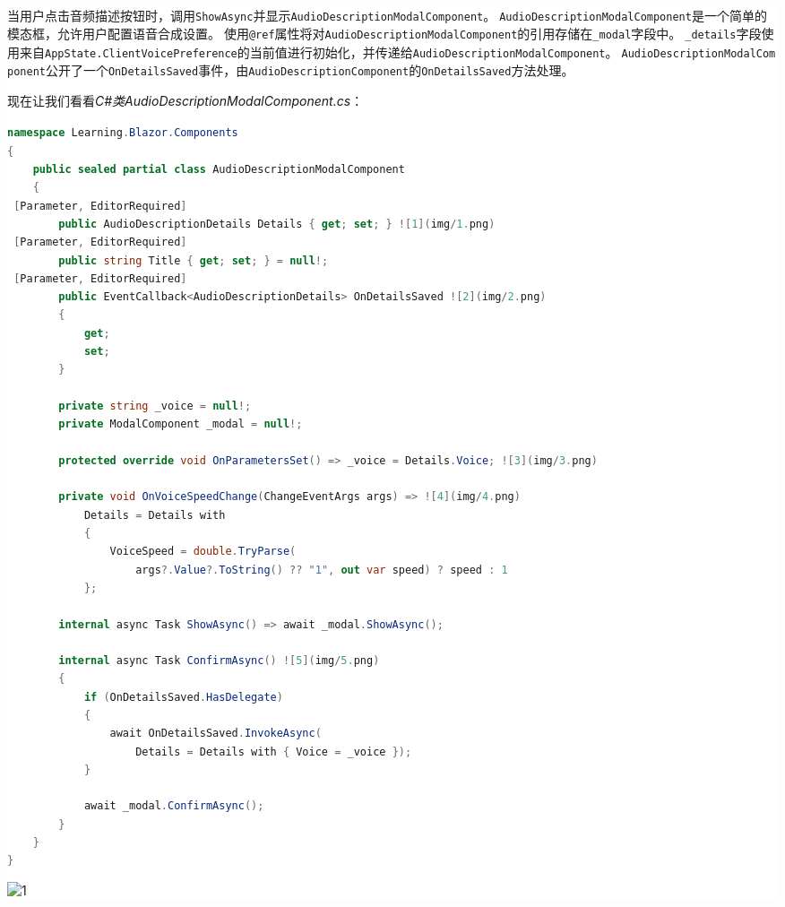 当用户点击音频描述按钮时，调用`ShowAsync`并显示`AudioDescriptionModalComponent`。 `AudioDescriptionModalComponent`是一个简单的模态框，允许用户配置语音合成设置。 使用`@ref`属性将对`AudioDescriptionModalComponent`的引用存储在`_modal`字段中。 `_details`字段使用来自`AppState.ClientVoicePreference`的当前值进行初始化，并传递给`AudioDescriptionModalComponent`。 `AudioDescriptionModalComponent`公开了一个`OnDetailsSaved`事件，由`AudioDescriptionComponent`的`OnDetailsSaved`方法处理。

现在让我们看看*C#*类*AudioDescriptionModalComponent.cs*：

```cs
namespace Learning.Blazor.Components
{
    public sealed partial class AudioDescriptionModalComponent
    {
 [Parameter, EditorRequired]
        public AudioDescriptionDetails Details { get; set; } ![1](img/1.png)
 [Parameter, EditorRequired]
        public string Title { get; set; } = null!;
 [Parameter, EditorRequired]
        public EventCallback<AudioDescriptionDetails> OnDetailsSaved ![2](img/2.png)
        {
            get;
            set;
        }

        private string _voice = null!;
        private ModalComponent _modal = null!;

        protected override void OnParametersSet() => _voice = Details.Voice; ![3](img/3.png)

        private void OnVoiceSpeedChange(ChangeEventArgs args) => ![4](img/4.png)
            Details = Details with
            {
                VoiceSpeed = double.TryParse(
                    args?.Value?.ToString() ?? "1", out var speed) ? speed : 1
            };

        internal async Task ShowAsync() => await _modal.ShowAsync();

        internal async Task ConfirmAsync() ![5](img/5.png)
        {
            if (OnDetailsSaved.HasDelegate)
            {
                await OnDetailsSaved.InvokeAsync(
                    Details = Details with { Voice = _voice });
            }

            await _modal.ConfirmAsync();
        }
    }
}
```

![1](img/#co_using_source_generators_CO10-1)
